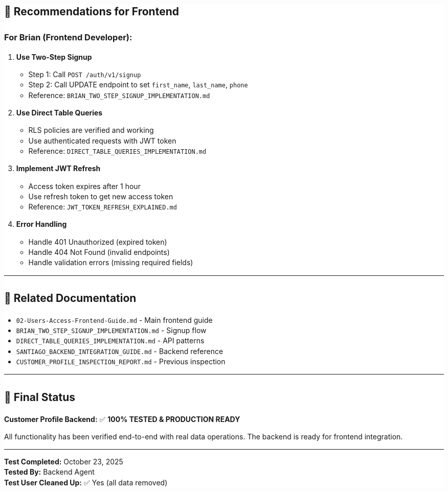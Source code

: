 
## 🎯 **Recommendations for Frontend**

### **For Brian (Frontend Developer):**

1. **Use Two-Step Signup**
   - Step 1: Call `POST /auth/v1/signup`
   - Step 2: Call UPDATE endpoint to set `first_name`, `last_name`, `phone`
   - Reference: `BRIAN_TWO_STEP_SIGNUP_IMPLEMENTATION.md`

2. **Use Direct Table Queries**
   - RLS policies are verified and working
   - Use authenticated requests with JWT token
   - Reference: `DIRECT_TABLE_QUERIES_IMPLEMENTATION.md`

3. **Implement JWT Refresh**
   - Access token expires after 1 hour
   - Use refresh token to get new access token
   - Reference: `JWT_TOKEN_REFRESH_EXPLAINED.md`

4. **Error Handling**
   - Handle 401 Unauthorized (expired token)
   - Handle 404 Not Found (invalid endpoints)
   - Handle validation errors (missing required fields)

---

## 📁 **Related Documentation**

- `02-Users-Access-Frontend-Guide.md` - Main frontend guide
- `BRIAN_TWO_STEP_SIGNUP_IMPLEMENTATION.md` - Signup flow
- `DIRECT_TABLE_QUERIES_IMPLEMENTATION.md` - API patterns
- `SANTIAGO_BACKEND_INTEGRATION_GUIDE.md` - Backend reference
- `CUSTOMER_PROFILE_INSPECTION_REPORT.md` - Previous inspection

---

## 🏁 **Final Status**

**Customer Profile Backend:** ✅ **100% TESTED & PRODUCTION READY**

All functionality has been verified end-to-end with real data operations. The backend is ready for frontend integration.

---

**Test Completed:** October 23, 2025  
**Tested By:** Backend Agent  
**Test User Cleaned Up:** ✅ Yes (all data removed)

